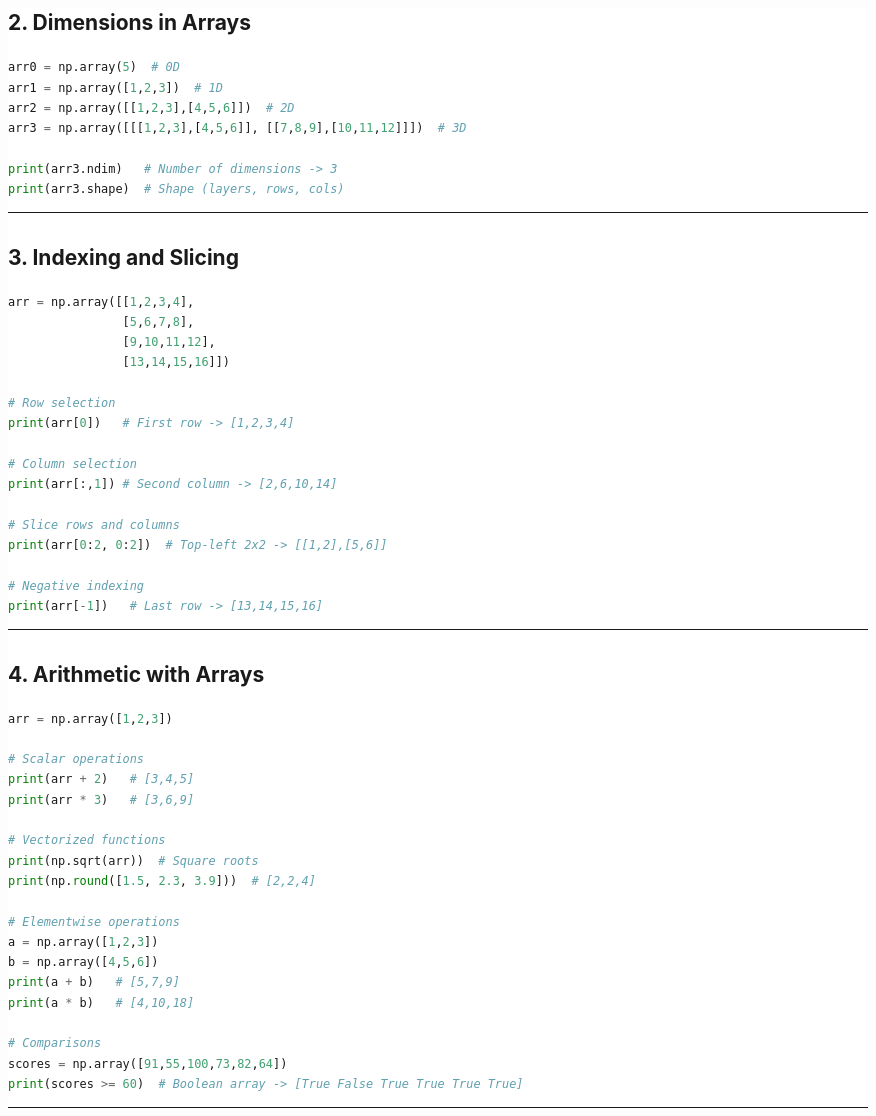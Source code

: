 ## 2. Dimensions in Arrays

```python
arr0 = np.array(5)  # 0D
arr1 = np.array([1,2,3])  # 1D
arr2 = np.array([[1,2,3],[4,5,6]])  # 2D
arr3 = np.array([[[1,2,3],[4,5,6]], [[7,8,9],[10,11,12]]])  # 3D

print(arr3.ndim)   # Number of dimensions -> 3
print(arr3.shape)  # Shape (layers, rows, cols)
```

---

## 3. Indexing and Slicing

```python
arr = np.array([[1,2,3,4],
                [5,6,7,8],
                [9,10,11,12],
                [13,14,15,16]])

# Row selection
print(arr[0])   # First row -> [1,2,3,4]

# Column selection
print(arr[:,1]) # Second column -> [2,6,10,14]

# Slice rows and columns
print(arr[0:2, 0:2])  # Top-left 2x2 -> [[1,2],[5,6]]

# Negative indexing
print(arr[-1])   # Last row -> [13,14,15,16]
```

---

## 4. Arithmetic with Arrays

```python
arr = np.array([1,2,3])

# Scalar operations
print(arr + 2)   # [3,4,5]
print(arr * 3)   # [3,6,9]

# Vectorized functions
print(np.sqrt(arr))  # Square roots
print(np.round([1.5, 2.3, 3.9]))  # [2,2,4]

# Elementwise operations
a = np.array([1,2,3])
b = np.array([4,5,6])
print(a + b)   # [5,7,9]
print(a * b)   # [4,10,18]

# Comparisons
scores = np.array([91,55,100,73,82,64])
print(scores >= 60)  # Boolean array -> [True False True True True True]
```

---